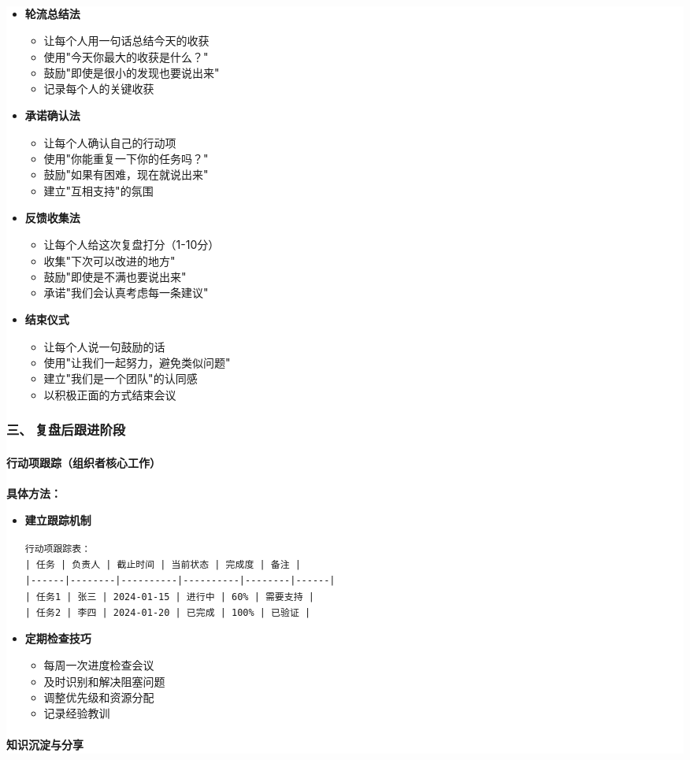 - **轮流总结法**
  - 让每个人用一句话总结今天的收获
  - 使用"今天你最大的收获是什么？"
  - 鼓励"即使是很小的发现也要说出来"
  - 记录每个人的关键收获

- **承诺确认法**
  - 让每个人确认自己的行动项
  - 使用"你能重复一下你的任务吗？"
  - 鼓励"如果有困难，现在就说出来"
  - 建立"互相支持"的氛围

- **反馈收集法**
  - 让每个人给这次复盘打分（1-10分）
  - 收集"下次可以改进的地方"
  - 鼓励"即使是不满也要说出来"
  - 承诺"我们会认真考虑每一条建议"

- **结束仪式**
  - 让每个人说一句鼓励的话
  - 使用"让我们一起努力，避免类似问题"
  - 建立"我们是一个团队"的认同感
  - 以积极正面的方式结束会议

### 三、 复盘后跟进阶段

#### 行动项跟踪（组织者核心工作）
**具体方法：**
- **建立跟踪机制**
  ```
  行动项跟踪表：
  | 任务 | 负责人 | 截止时间 | 当前状态 | 完成度 | 备注 |
  |------|--------|----------|----------|--------|------|
  | 任务1 | 张三 | 2024-01-15 | 进行中 | 60% | 需要支持 |
  | 任务2 | 李四 | 2024-01-20 | 已完成 | 100% | 已验证 |
  ```

- **定期检查技巧**
  - 每周一次进度检查会议
  - 及时识别和解决阻塞问题
  - 调整优先级和资源分配
  - 记录经验教训

#### 知识沉淀与分享